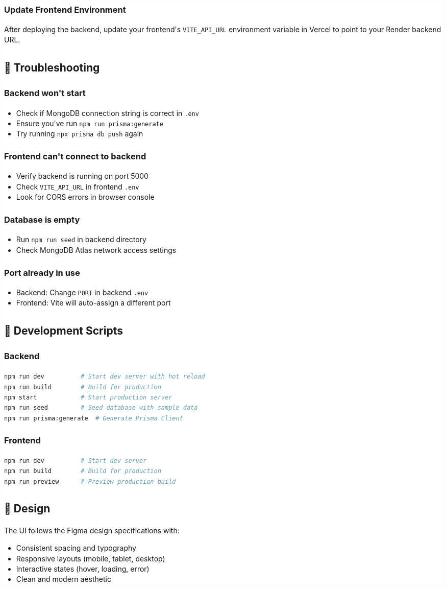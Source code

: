 ### Update Frontend Environment

After deploying the backend, update your frontend's `VITE_API_URL` environment variable in Vercel to point to your Render backend URL.

## 🐛 Troubleshooting

### Backend won't start
- Check if MongoDB connection string is correct in `.env`
- Ensure you've run `npm run prisma:generate`
- Try running `npx prisma db push` again

### Frontend can't connect to backend
- Verify backend is running on port 5000
- Check `VITE_API_URL` in frontend `.env`
- Look for CORS errors in browser console

### Database is empty
- Run `npm run seed` in backend directory
- Check MongoDB Atlas network access settings

### Port already in use
- Backend: Change `PORT` in backend `.env`
- Frontend: Vite will auto-assign a different port

## 📝 Development Scripts

### Backend
```bash
npm run dev          # Start dev server with hot reload
npm run build        # Build for production
npm start            # Start production server
npm run seed         # Seed database with sample data
npm run prisma:generate  # Generate Prisma Client
```

### Frontend
```bash
npm run dev          # Start dev server
npm run build        # Build for production
npm run preview      # Preview production build
```

## 🎨 Design

The UI follows the Figma design specifications with:
- Consistent spacing and typography
- Responsive layouts (mobile, tablet, desktop)
- Interactive states (hover, loading, error)
- Clean and modern aesthetic
